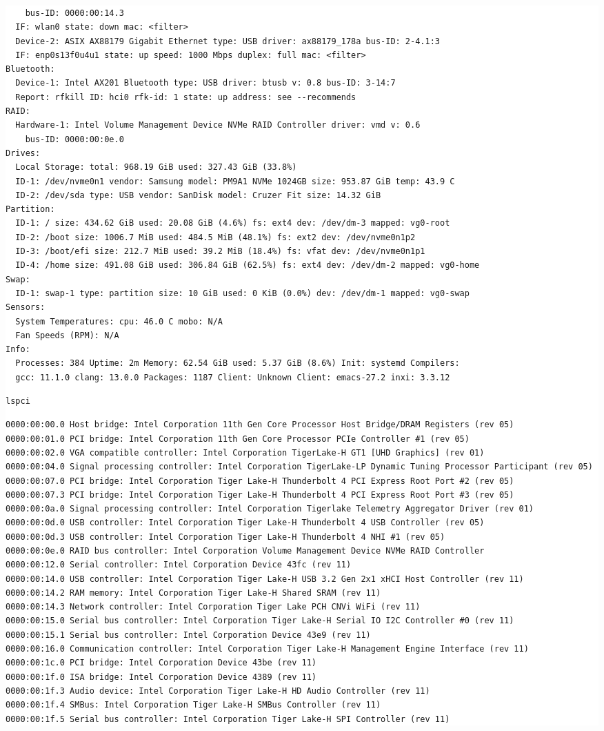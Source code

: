```nil
    bus-ID: 0000:00:14.3
  IF: wlan0 state: down mac: <filter>
  Device-2: ASIX AX88179 Gigabit Ethernet type: USB driver: ax88179_178a bus-ID: 2-4.1:3
  IF: enp0s13f0u4u1 state: up speed: 1000 Mbps duplex: full mac: <filter>
Bluetooth:
  Device-1: Intel AX201 Bluetooth type: USB driver: btusb v: 0.8 bus-ID: 3-14:7
  Report: rfkill ID: hci0 rfk-id: 1 state: up address: see --recommends
RAID:
  Hardware-1: Intel Volume Management Device NVMe RAID Controller driver: vmd v: 0.6
    bus-ID: 0000:00:0e.0
Drives:
  Local Storage: total: 968.19 GiB used: 327.43 GiB (33.8%)
  ID-1: /dev/nvme0n1 vendor: Samsung model: PM9A1 NVMe 1024GB size: 953.87 GiB temp: 43.9 C
  ID-2: /dev/sda type: USB vendor: SanDisk model: Cruzer Fit size: 14.32 GiB
Partition:
  ID-1: / size: 434.62 GiB used: 20.08 GiB (4.6%) fs: ext4 dev: /dev/dm-3 mapped: vg0-root
  ID-2: /boot size: 1006.7 MiB used: 484.5 MiB (48.1%) fs: ext2 dev: /dev/nvme0n1p2
  ID-3: /boot/efi size: 212.7 MiB used: 39.2 MiB (18.4%) fs: vfat dev: /dev/nvme0n1p1
  ID-4: /home size: 491.08 GiB used: 306.84 GiB (62.5%) fs: ext4 dev: /dev/dm-2 mapped: vg0-home
Swap:
  ID-1: swap-1 type: partition size: 10 GiB used: 0 KiB (0.0%) dev: /dev/dm-1 mapped: vg0-swap
Sensors:
  System Temperatures: cpu: 46.0 C mobo: N/A
  Fan Speeds (RPM): N/A
Info:
  Processes: 384 Uptime: 2m Memory: 62.54 GiB used: 5.37 GiB (8.6%) Init: systemd Compilers:
  gcc: 11.1.0 clang: 13.0.0 Packages: 1187 Client: Unknown Client: emacs-27.2 inxi: 3.3.12
```

```shell
lspci
```

```nil
0000:00:00.0 Host bridge: Intel Corporation 11th Gen Core Processor Host Bridge/DRAM Registers (rev 05)
0000:00:01.0 PCI bridge: Intel Corporation 11th Gen Core Processor PCIe Controller #1 (rev 05)
0000:00:02.0 VGA compatible controller: Intel Corporation TigerLake-H GT1 [UHD Graphics] (rev 01)
0000:00:04.0 Signal processing controller: Intel Corporation TigerLake-LP Dynamic Tuning Processor Participant (rev 05)
0000:00:07.0 PCI bridge: Intel Corporation Tiger Lake-H Thunderbolt 4 PCI Express Root Port #2 (rev 05)
0000:00:07.3 PCI bridge: Intel Corporation Tiger Lake-H Thunderbolt 4 PCI Express Root Port #3 (rev 05)
0000:00:0a.0 Signal processing controller: Intel Corporation Tigerlake Telemetry Aggregator Driver (rev 01)
0000:00:0d.0 USB controller: Intel Corporation Tiger Lake-H Thunderbolt 4 USB Controller (rev 05)
0000:00:0d.3 USB controller: Intel Corporation Tiger Lake-H Thunderbolt 4 NHI #1 (rev 05)
0000:00:0e.0 RAID bus controller: Intel Corporation Volume Management Device NVMe RAID Controller
0000:00:12.0 Serial controller: Intel Corporation Device 43fc (rev 11)
0000:00:14.0 USB controller: Intel Corporation Tiger Lake-H USB 3.2 Gen 2x1 xHCI Host Controller (rev 11)
0000:00:14.2 RAM memory: Intel Corporation Tiger Lake-H Shared SRAM (rev 11)
0000:00:14.3 Network controller: Intel Corporation Tiger Lake PCH CNVi WiFi (rev 11)
0000:00:15.0 Serial bus controller: Intel Corporation Tiger Lake-H Serial IO I2C Controller #0 (rev 11)
0000:00:15.1 Serial bus controller: Intel Corporation Device 43e9 (rev 11)
0000:00:16.0 Communication controller: Intel Corporation Tiger Lake-H Management Engine Interface (rev 11)
0000:00:1c.0 PCI bridge: Intel Corporation Device 43be (rev 11)
0000:00:1f.0 ISA bridge: Intel Corporation Device 4389 (rev 11)
0000:00:1f.3 Audio device: Intel Corporation Tiger Lake-H HD Audio Controller (rev 11)
0000:00:1f.4 SMBus: Intel Corporation Tiger Lake-H SMBus Controller (rev 11)
0000:00:1f.5 Serial bus controller: Intel Corporation Tiger Lake-H SPI Controller (rev 11)
```